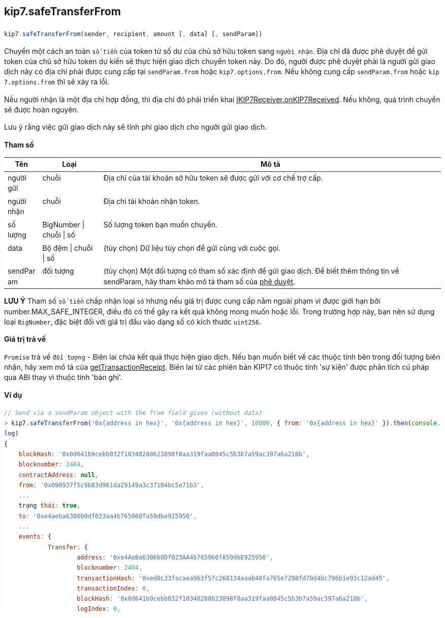 ## kip7.safeTransferFrom <a id="kip7-safetransferfrom"></a>

```javascript
kip7.safeTransferFrom(sender, recipient, amount [, data] [, sendParam])
```
Chuyển một cách an toàn `số tiền` của token từ số dư của chủ sở hữu token sang `người nhận`. Địa chỉ đã được phê duyệt để gửi token của chủ sở hữu token dự kiến ​​sẽ thực hiện giao dịch chuyển token này. Do đó, người được phê duyệt phải là người gửi giao dịch này có địa chỉ phải được cung cấp tại `sendParam.from` hoặc `kip7.options.from`. Nếu không cung cấp `sendParam.from` hoặc `kip7.options.from` thì sẽ xảy ra lỗi.

Nếu người nhận là một địa chỉ hợp đồng, thì địa chỉ đó phải triển khai [IKIP7Receiver.onKIP7Received](https://kips.klaytn.foundation/KIPs/kip-7#wallet-interface). Nếu không, quá trình chuyển sẽ được hoàn nguyên.

Lưu ý rằng việc gửi giao dịch này sẽ tính phí giao dịch cho người gửi giao dịch.

**Tham số**

| Tên        | Loại                            | Mô tả                                                                                                                                                           |
| ---------- | -------------------------------- | --------------------------------------------------------------------------------------------------------------------------------------------------------------- |
| người gửi  | chuỗi                            | Địa chỉ của tài khoản sở hữu token sẽ được gửi với cơ chế trợ cấp.                                                                                              |
| người nhận | chuỗi                            | Địa chỉ tài khoản nhận token.                                                                                                                                   |
| số lượng   | BigNumber &#124; chuỗi &#124; số | Số lượng token bạn muốn chuyển.                                                                                                                                 |
| data       | Bộ đệm &#124; chuỗi &#124; số    | (tùy chọn) Dữ liệu tùy chọn để gửi cùng với cuộc gọi.                                                                                                           |
| sendParam  | đối tượng                        | (tùy chọn) Một đối tượng có tham số xác định để gửi giao dịch. Để biết thêm thông tin về sendParam, hãy tham khảo mô tả tham số của [phê duyệt](#kip7-approve). |

**LƯU Ý** Tham số `số tiền` chấp nhận loại `số` nhưng nếu giá trị được cung cấp nằm ngoài phạm vi được giới hạn bởi number.MAX_SAFE_INTEGER, điều đó có thể gây ra kết quả không mong muốn hoặc lỗi. Trong trường hợp này, bạn nên sử dụng loại `BigNumber`, đặc biệt đối với giá trị đầu vào dạng số có kích thước `uint256`.

**Giá trị trả về**

`Promise` trả về `đối tượng` - Biên lai chứa kết quả thực hiện giao dịch. Nếu bạn muốn biết về các thuộc tính bên trong đối tượng biên nhận, hãy xem mô tả của [getTransactionReceipt][]. Biên lai từ các phiên bản KIP17 có thuộc tính 'sự kiện' được phân tích cú pháp qua ABI thay vì thuộc tính 'bản ghi'.

**Ví dụ**

```javascript
// Send via a sendParam object with the from field given (without data)
> kip7.safeTransferFrom('0x{address in hex}', '0x{address in hex}', 10000, { from: '0x{address in hex}' }).then(console.log)
{
    blockHash: '0x0d641b9cebb032f10348288623898f8aa319faa0845c5b3b7a59ac397a6a218b',
    blocknumber: 2404,
    contractAddress: null,
    from: '0x090937f5c9b83d961da29149a3c37104bc5e71b3',
    ...
    trạng thái: true,
    to: '0xe4aeba6306b0df023aa4b765960fa59dbe925950',
    ...
    events: {
            Transfer: {
                    address: '0xe4AeBa6306b0Df023AA4b765960fA59dbE925950',
                    blocknumber: 2404,
                    transactionHash: '0xed8c33facaea963f57c268134aaab48fa765e7298fd70d4bc796b1e93c12ad45',
                    transactionIndex: 0,
                    blockHash: '0x0d641b9cebb032f10348288623898f8aa319faa0845c5b3b7a59ac397a6a218b',
                    logIndex: 0,
```

[getTransactionReceipt]: ../caver.rpc/klay.md#caver-rpc-klay-gettransactionreceipt